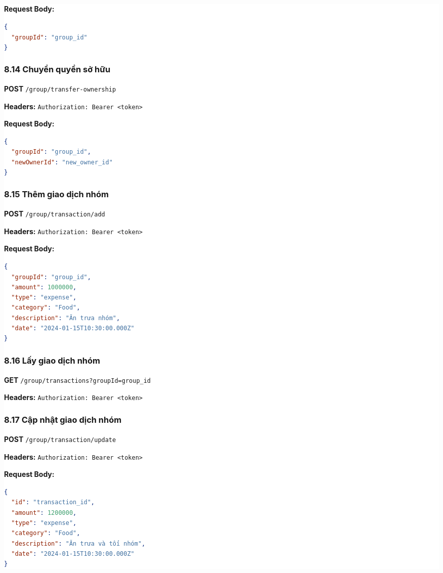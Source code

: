 **Request Body:**
```json
{
  "groupId": "group_id"
}
```

### 8.14 Chuyển quyền sở hữu
**POST** `/group/transfer-ownership`

**Headers:** `Authorization: Bearer <token>`

**Request Body:**
```json
{
  "groupId": "group_id",
  "newOwnerId": "new_owner_id"
}
```

### 8.15 Thêm giao dịch nhóm
**POST** `/group/transaction/add`

**Headers:** `Authorization: Bearer <token>`

**Request Body:**
```json
{
  "groupId": "group_id",
  "amount": 1000000,
  "type": "expense",
  "category": "Food",
  "description": "Ăn trưa nhóm",
  "date": "2024-01-15T10:30:00.000Z"
}
```

### 8.16 Lấy giao dịch nhóm
**GET** `/group/transactions?groupId=group_id`

**Headers:** `Authorization: Bearer <token>`

### 8.17 Cập nhật giao dịch nhóm
**POST** `/group/transaction/update`

**Headers:** `Authorization: Bearer <token>`

**Request Body:**
```json
{
  "id": "transaction_id",
  "amount": 1200000,
  "type": "expense",
  "category": "Food",
  "description": "Ăn trưa và tối nhóm",
  "date": "2024-01-15T10:30:00.000Z"
}
```
